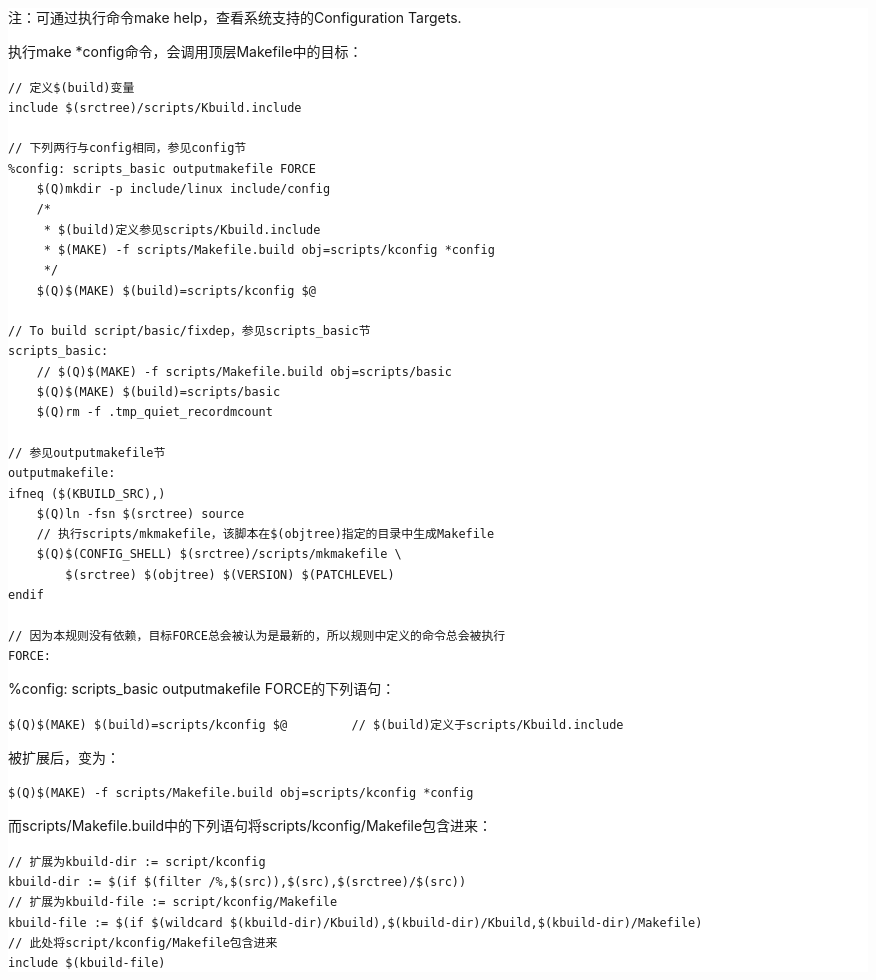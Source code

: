 注：可通过执行命令make help，查看系统支持的Configuration Targets.

执行make \*config命令，会调用顶层Makefile中的目标：

```
// 定义$(build)变量
include $(srctree)/scripts/Kbuild.include

// 下列两行与config相同，参见config节
%config: scripts_basic outputmakefile FORCE
	$(Q)mkdir -p include/linux include/config
	/*
	 * $(build)定义参见scripts/Kbuild.include
	 * $(MAKE) -f scripts/Makefile.build obj=scripts/kconfig *config
	 */
	$(Q)$(MAKE) $(build)=scripts/kconfig $@

// To build script/basic/fixdep，参见scripts_basic节
scripts_basic:
	// $(Q)$(MAKE) -f scripts/Makefile.build obj=scripts/basic
	$(Q)$(MAKE) $(build)=scripts/basic
	$(Q)rm -f .tmp_quiet_recordmcount

// 参见outputmakefile节
outputmakefile:
ifneq ($(KBUILD_SRC),)
	$(Q)ln -fsn $(srctree) source
	// 执行scripts/mkmakefile，该脚本在$(objtree)指定的目录中生成Makefile
	$(Q)$(CONFIG_SHELL) $(srctree)/scripts/mkmakefile \
	    $(srctree) $(objtree) $(VERSION) $(PATCHLEVEL)
endif

// 因为本规则没有依赖，目标FORCE总会被认为是最新的，所以规则中定义的命令总会被执行
FORCE:
```

%config: scripts_basic outputmakefile FORCE的下列语句：

```
$(Q)$(MAKE) $(build)=scripts/kconfig $@			// $(build)定义于scripts/Kbuild.include
```

被扩展后，变为：

```
$(Q)$(MAKE) -f scripts/Makefile.build obj=scripts/kconfig *config
```

而scripts/Makefile.build中的下列语句将scripts/kconfig/Makefile包含进来：

```
// 扩展为kbuild-dir := script/kconfig
kbuild-dir := $(if $(filter /%,$(src)),$(src),$(srctree)/$(src))
// 扩展为kbuild-file := script/kconfig/Makefile
kbuild-file := $(if $(wildcard $(kbuild-dir)/Kbuild),$(kbuild-dir)/Kbuild,$(kbuild-dir)/Makefile)
// 此处将script/kconfig/Makefile包含进来
include $(kbuild-file)
```
